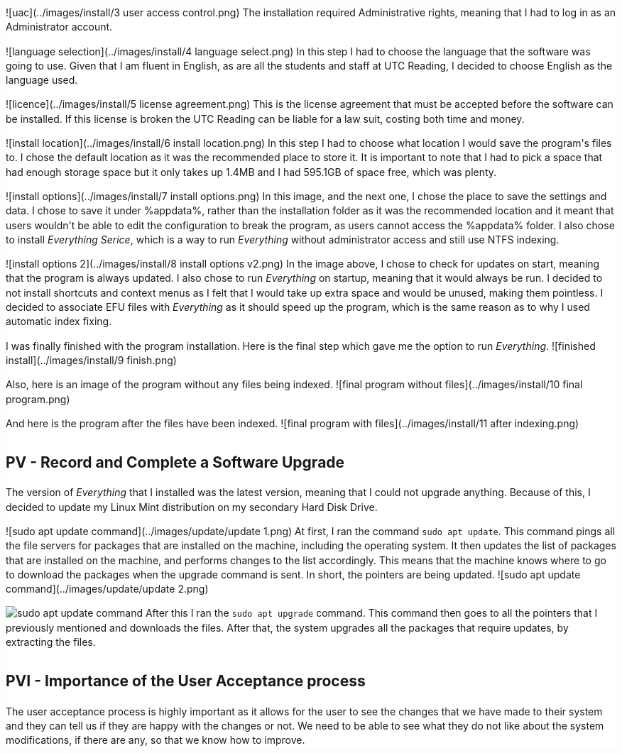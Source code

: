 ![uac](../images/install/3 user access control.png) The installation required Administrative rights, meaning that I had to log in as an Administrator account.

![language selection](../images/install/4 language select.png) In this step I had to choose the language that the software was going to use. Given that I am fluent in English, as are all the students and staff at UTC Reading, I decided to choose English as the language used.

![licence](../images/install/5 license agreement.png) This is the license agreement that must be accepted before the software can be installed. If this license is broken the UTC Reading can be liable for a law suit, costing both time and money.

![install location](../images/install/6 install location.png) In this step I had to choose what location I would save the program's files to. I chose the default location as it was the recommended place to store it. It is important to note that I had to pick a space that had enough storage space but it only takes up 1.4MB and I had 595.1GB of space free, which was plenty.

![install options](../images/install/7 install options.png) In this image, and the next one, I chose the place to save the settings and data. I chose to save it under %appdata%, rather than the installation folder as it was the recommended location and it meant that users wouldn't be able to edit the configuration to break the program, as users cannot access the %appdata% folder. I also chose to install *Everything Serice*, which is a way to run *Everything* without administrator access and still use NTFS indexing.

![install options 2](../images/install/8 install options v2.png) In the image above, I chose to check for updates on start, meaning that the program is always updated. I also chose to run *Everything* on startup, meaning that it would always be run. I decided to not install shortcuts and context menus as I felt that I would take up extra space and would be unused, making them pointless. I decided to associate EFU files with *Everything* as it should speed up the program, which is the same reason as to why I used automatic index fixing.

I was finally finished with the program installation. Here is the final step which gave me the option to run *Everything*.
![finished install](../images/install/9 finish.png)

Also, here is an image of the program without any files being indexed.
![final program without files](../images/install/10 final program.png)

And here is the program after the files have been indexed.
![final program with files](../images/install/11 after indexing.png)

<pagebreak>

## PV - Record and Complete a Software Upgrade
The version of *Everything* that I installed was the latest version, meaning that I could not upgrade anything. Because of this, I decided to update my Linux Mint distribution on my secondary Hard Disk Drive.

![sudo apt update command](../images/update/update 1.png)
At first, I ran the command `sudo apt update`. This command pings all the file servers for packages that are installed on the machine, including the operating system. It then updates the list of packages that are installed on the machine, and performs changes to the list accordingly. This means that the machine knows where to go to download the packages when the upgrade command is sent. In short, the pointers are being updated.
![sudo apt update command](../images/update/update 2.png)

![sudo apt update command](../images/upgrade/upgrade.png)
After this I ran the `sudo apt upgrade` command. This command then goes to all the pointers that I previously mentioned and downloads the files. After that, the system upgrades all the packages that require updates, by extracting the files.

<pagebreak>

## PVI - Importance of the User Acceptance process
The user acceptance process is highly important as it allows for the user to see the changes that we have made to their system and they can tell us if they are happy with the changes or not. We need to be able to see what they do not like about the system modifications, if there are any, so that we know how to improve.

